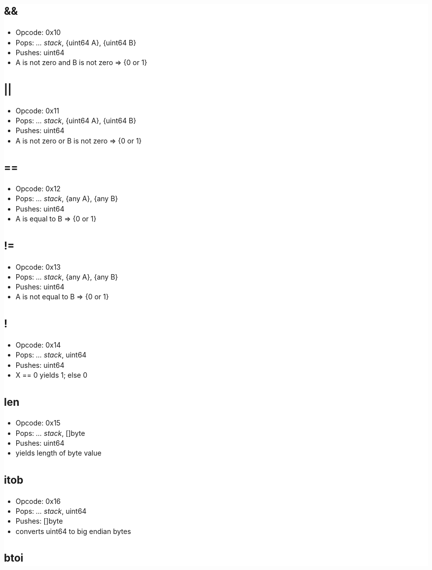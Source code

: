 ## &&

- Opcode: 0x10 
- Pops: *... stack*, {uint64 A}, {uint64 B}
- Pushes: uint64
- A is not zero and B is not zero => {0 or 1}

## ||

- Opcode: 0x11 
- Pops: *... stack*, {uint64 A}, {uint64 B}
- Pushes: uint64
- A is not zero or B is not zero => {0 or 1}

## ==

- Opcode: 0x12 
- Pops: *... stack*, {any A}, {any B}
- Pushes: uint64
- A is equal to B => {0 or 1}

## !=

- Opcode: 0x13 
- Pops: *... stack*, {any A}, {any B}
- Pushes: uint64
- A is not equal to B => {0 or 1}

## !

- Opcode: 0x14 
- Pops: *... stack*, uint64
- Pushes: uint64
- X == 0 yields 1; else 0

## len

- Opcode: 0x15 
- Pops: *... stack*, []byte
- Pushes: uint64
- yields length of byte value

## itob

- Opcode: 0x16 
- Pops: *... stack*, uint64
- Pushes: []byte
- converts uint64 to big endian bytes

## btoi
